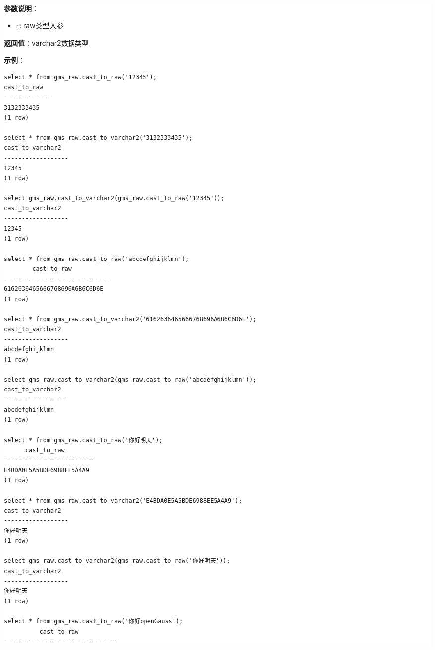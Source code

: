   **参数说明**：

  - `r`: raw类型入参

  **返回值**：varchar2数据类型

  **示例**：  

  ```
  select * from gms_raw.cast_to_raw('12345');
  cast_to_raw 
  -------------
  3132333435
  (1 row)

  select * from gms_raw.cast_to_varchar2('3132333435');
  cast_to_varchar2 
  ------------------
  12345
  (1 row)

  select gms_raw.cast_to_varchar2(gms_raw.cast_to_raw('12345'));
  cast_to_varchar2 
  ------------------
  12345
  (1 row)

  select * from gms_raw.cast_to_raw('abcdefghijklmn');
          cast_to_raw          
  ------------------------------
  6162636465666768696A6B6C6D6E
  (1 row)

  select * from gms_raw.cast_to_varchar2('6162636465666768696A6B6C6D6E');
  cast_to_varchar2 
  ------------------
  abcdefghijklmn
  (1 row)

  select gms_raw.cast_to_varchar2(gms_raw.cast_to_raw('abcdefghijklmn'));
  cast_to_varchar2 
  ------------------
  abcdefghijklmn
  (1 row)

  select * from gms_raw.cast_to_raw('你好明天');
        cast_to_raw        
  --------------------------
  E4BDA0E5A5BDE6988EE5A4A9
  (1 row)

  select * from gms_raw.cast_to_varchar2('E4BDA0E5A5BDE6988EE5A4A9');
  cast_to_varchar2 
  ------------------
  你好明天
  (1 row)

  select gms_raw.cast_to_varchar2(gms_raw.cast_to_raw('你好明天'));
  cast_to_varchar2 
  ------------------
  你好明天
  (1 row)

  select * from gms_raw.cast_to_raw('你好openGauss');
            cast_to_raw           
  --------------------------------
  ```